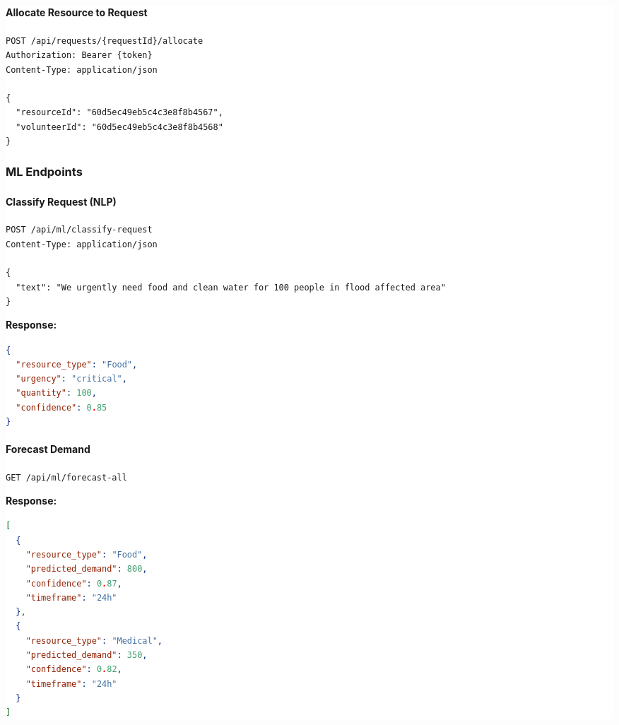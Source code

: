 #### Allocate Resource to Request
```http
POST /api/requests/{requestId}/allocate
Authorization: Bearer {token}
Content-Type: application/json

{
  "resourceId": "60d5ec49eb5c4c3e8f8b4567",
  "volunteerId": "60d5ec49eb5c4c3e8f8b4568"
}
```

### ML Endpoints

#### Classify Request (NLP)
```http
POST /api/ml/classify-request
Content-Type: application/json

{
  "text": "We urgently need food and clean water for 100 people in flood affected area"
}
```

**Response:**
```json
{
  "resource_type": "Food",
  "urgency": "critical",
  "quantity": 100,
  "confidence": 0.85
}
```

#### Forecast Demand
```http
GET /api/ml/forecast-all
```

**Response:**
```json
[
  {
    "resource_type": "Food",
    "predicted_demand": 800,
    "confidence": 0.87,
    "timeframe": "24h"
  },
  {
    "resource_type": "Medical",
    "predicted_demand": 350,
    "confidence": 0.82,
    "timeframe": "24h"
  }
]
```
